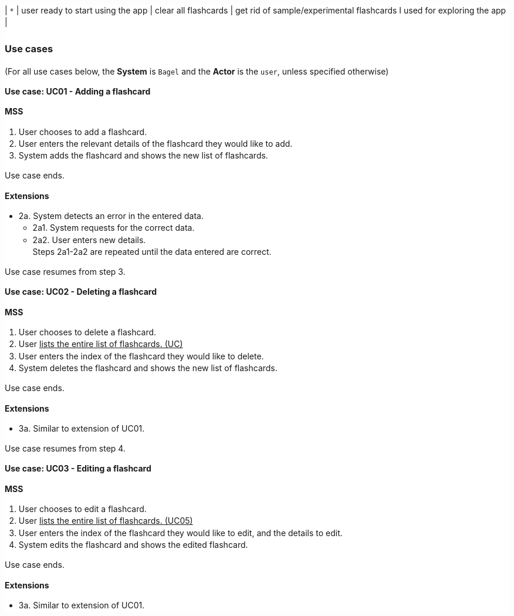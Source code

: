 | `*` | user ready to start using the app | clear all flashcards | get rid of sample/experimental flashcards I used for exploring the app |

<div style="page-break-after: always;"></div>

### Use cases

(For all use cases below, the **System** is `Bagel` and the **Actor** is the `user`, unless specified otherwise)

**Use case: UC01 - Adding a flashcard**

**MSS**

1. User chooses to add a flashcard.
2. User enters the relevant details of the flashcard they would like to add.
3. System adds the flashcard and shows the new list of flashcards.

Use case ends.

**Extensions**
* 2a. System detects an error in the entered data.
    * 2a1. System requests for the correct data.
    * 2a2. User enters new details.<br>
    Steps 2a1-2a2 are repeated until the data entered are correct.

Use case resumes from step 3.


**Use case: UC02 - Deleting a flashcard**

**MSS**

1. User chooses to delete a flashcard.
2. User <u>lists the entire list of flashcards. (UC)</u>
3. User enters the index of the flashcard they would like to delete.
4. System deletes the flashcard and shows the new list of flashcards.

Use case ends.

**Extensions**

* 3a. Similar to extension of UC01.

Use case resumes from step 4.


**Use case: UC03 - Editing a flashcard**

**MSS**

1. User chooses to edit a flashcard.
2. User <u>lists the entire list of flashcards. (UC05)</u>
3. User enters the index of the flashcard they would like to edit, and the details to edit.
4. System edits the flashcard and shows the edited flashcard.

Use case ends.

**Extensions**

* 3a. Similar to extension of UC01.
